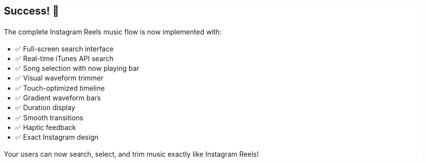 ## Success! 🎉

The complete Instagram Reels music flow is now implemented with:
- ✅ Full-screen search interface
- ✅ Real-time iTunes API search
- ✅ Song selection with now playing bar
- ✅ Visual waveform trimmer
- ✅ Touch-optimized timeline
- ✅ Gradient waveform bars
- ✅ Duration display
- ✅ Smooth transitions
- ✅ Haptic feedback
- ✅ Exact Instagram design

Your users can now search, select, and trim music exactly like Instagram Reels!
